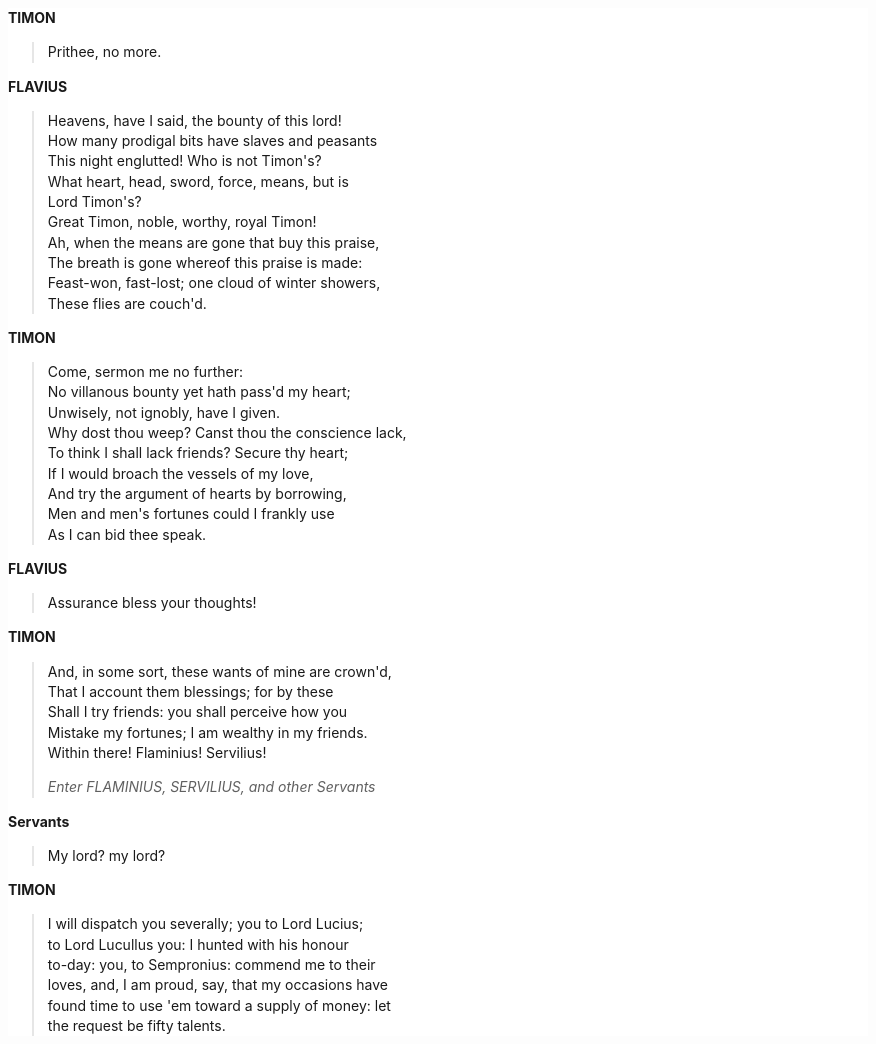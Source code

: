 <A NAME=speech68><b>TIMON</b></a>
<blockquote>
<A NAME=2.2.174>Prithee, no more.</A><br>
</blockquote>

<A NAME=speech69><b>FLAVIUS</b></a>
<blockquote>
<A NAME=2.2.175>Heavens, have I said, the bounty of this lord!</A><br>
<A NAME=2.2.176>How many prodigal bits have slaves and peasants</A><br>
<A NAME=2.2.177>This night englutted! Who is not Timon's?</A><br>
<A NAME=2.2.178>What heart, head, sword, force, means, but is</A><br>
<A NAME=2.2.179>Lord Timon's?</A><br>
<A NAME=2.2.180>Great Timon, noble, worthy, royal Timon!</A><br>
<A NAME=2.2.181>Ah, when the means are gone that buy this praise,</A><br>
<A NAME=2.2.182>The breath is gone whereof this praise is made:</A><br>
<A NAME=2.2.183>Feast-won, fast-lost; one cloud of winter showers,</A><br>
<A NAME=2.2.184>These flies are couch'd.</A><br>
</blockquote>

<A NAME=speech70><b>TIMON</b></a>
<blockquote>
<A NAME=2.2.185>Come, sermon me no further:</A><br>
<A NAME=2.2.186>No villanous bounty yet hath pass'd my heart;</A><br>
<A NAME=2.2.187>Unwisely, not ignobly, have I given.</A><br>
<A NAME=2.2.188>Why dost thou weep? Canst thou the conscience lack,</A><br>
<A NAME=2.2.189>To think I shall lack friends? Secure thy heart;</A><br>
<A NAME=2.2.190>If I would broach the vessels of my love,</A><br>
<A NAME=2.2.191>And try the argument of hearts by borrowing,</A><br>
<A NAME=2.2.192>Men and men's fortunes could I frankly use</A><br>
<A NAME=2.2.193>As I can bid thee speak.</A><br>
</blockquote>

<A NAME=speech71><b>FLAVIUS</b></a>
<blockquote>
<A NAME=2.2.194>Assurance bless your thoughts!</A><br>
</blockquote>

<A NAME=speech72><b>TIMON</b></a>
<blockquote>
<A NAME=2.2.195>And, in some sort, these wants of mine are crown'd,</A><br>
<A NAME=2.2.196>That I account them blessings; for by these</A><br>
<A NAME=2.2.197>Shall I try friends: you shall perceive how you</A><br>
<A NAME=2.2.198>Mistake my fortunes; I am wealthy in my friends.</A><br>
<A NAME=2.2.199>Within there! Flaminius! Servilius!</A><br>
<p><i>Enter FLAMINIUS, SERVILIUS, and other Servants</i></p>
</blockquote>

<A NAME=speech73><b>Servants</b></a>
<blockquote>
<A NAME=2.2.200>My lord? my lord?</A><br>
</blockquote>

<A NAME=speech74><b>TIMON</b></a>
<blockquote>
<A NAME=2.2.201>I will dispatch you severally; you to Lord Lucius;</A><br>
<A NAME=2.2.202>to Lord Lucullus you: I hunted with his honour</A><br>
<A NAME=2.2.203>to-day: you, to Sempronius: commend me to their</A><br>
<A NAME=2.2.204>loves, and, I am proud, say, that my occasions have</A><br>
<A NAME=2.2.205>found time to use 'em toward a supply of money: let</A><br>
<A NAME=2.2.206>the request be fifty talents.</A><br>
</blockquote>
